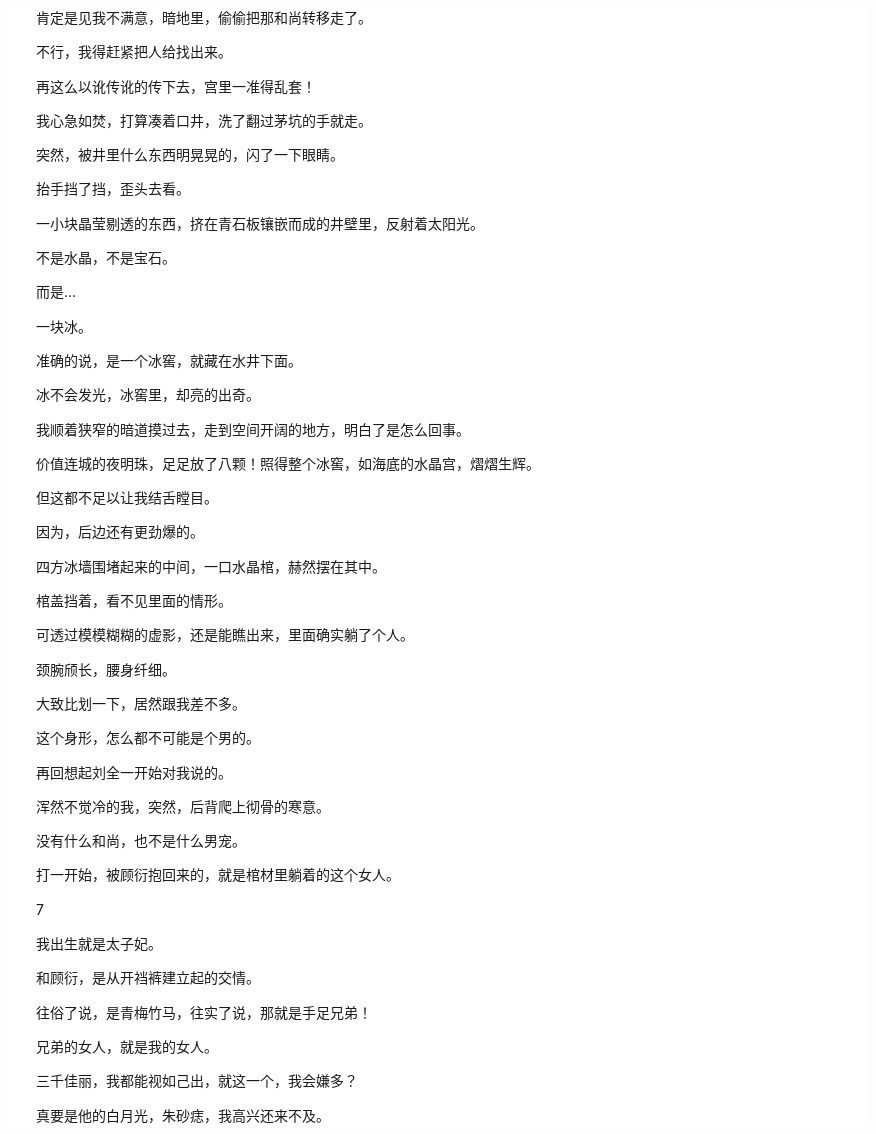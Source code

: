 &emsp;&emsp;肯定是见我不满意，暗地里，偷偷把那和尚转移走了。  
  
&emsp;&emsp;不行，我得赶紧把人给找出来。  
  
&emsp;&emsp;再这么以讹传讹的传下去，宫里一准得乱套！  
  
&emsp;&emsp;我心急如焚，打算凑着口井，洗了翻过茅坑的手就走。  
  
&emsp;&emsp;突然，被井里什么东西明晃晃的，闪了一下眼睛。  
  
&emsp;&emsp;抬手挡了挡，歪头去看。  
  
&emsp;&emsp;一小块晶莹剔透的东西，挤在青石板镶嵌而成的井壁里，反射着太阳光。  
  
&emsp;&emsp;不是水晶，不是宝石。  
  
&emsp;&emsp;而是...  
  
&emsp;&emsp;一块冰。  
  
&emsp;&emsp;准确的说，是一个冰窖，就藏在水井下面。  
  
&emsp;&emsp;冰不会发光，冰窖里，却亮的出奇。  
  
&emsp;&emsp;我顺着狭窄的暗道摸过去，走到空间开阔的地方，明白了是怎么回事。  
  
&emsp;&emsp;价值连城的夜明珠，足足放了八颗！照得整个冰窖，如海底的水晶宫，熠熠生辉。  
  
&emsp;&emsp;但这都不足以让我结舌瞠目。  
  
&emsp;&emsp;因为，后边还有更劲爆的。  
  
&emsp;&emsp;四方冰墙围堵起来的中间，一口水晶棺，赫然摆在其中。  
  
&emsp;&emsp;棺盖挡着，看不见里面的情形。  
  
&emsp;&emsp;可透过模模糊糊的虚影，还是能瞧出来，里面确实躺了个人。  
  
&emsp;&emsp;颈腕颀长，腰身纤细。  
  
&emsp;&emsp;大致比划一下，居然跟我差不多。  
  
&emsp;&emsp;这个身形，怎么都不可能是个男的。  
  
&emsp;&emsp;再回想起刘全一开始对我说的。  
  
&emsp;&emsp;浑然不觉冷的我，突然，后背爬上彻骨的寒意。  
  
&emsp;&emsp;没有什么和尚，也不是什么男宠。  
  
&emsp;&emsp;打一开始，被顾衍抱回来的，就是棺材里躺着的这个女人。  
  
&emsp;&emsp;7  
  
&emsp;&emsp;我出生就是太子妃。  
  
&emsp;&emsp;和顾衍，是从开裆裤建立起的交情。  
  
&emsp;&emsp;往俗了说，是青梅竹马，往实了说，那就是手足兄弟！  
  
&emsp;&emsp;兄弟的女人，就是我的女人。  
  
&emsp;&emsp;三千佳丽，我都能视如己出，就这一个，我会嫌多？  
  
&emsp;&emsp;真要是他的白月光，朱砂痣，我高兴还来不及。  
  